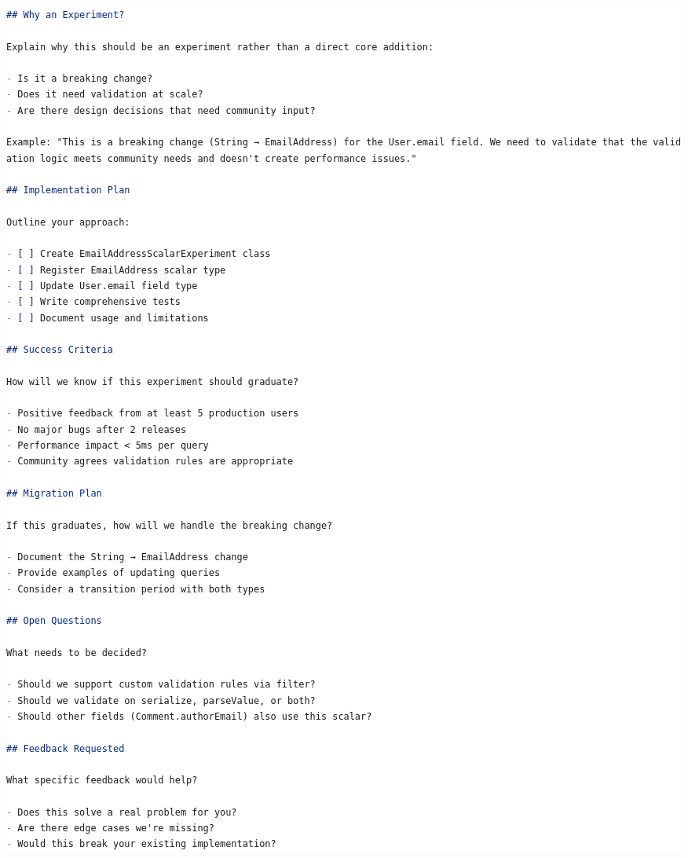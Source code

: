 ```markdown
## Why an Experiment?

Explain why this should be an experiment rather than a direct core addition:

- Is it a breaking change?
- Does it need validation at scale?
- Are there design decisions that need community input?

Example: "This is a breaking change (String → EmailAddress) for the User.email field. We need to validate that the validation logic meets community needs and doesn't create performance issues."

## Implementation Plan

Outline your approach:

- [ ] Create EmailAddressScalarExperiment class
- [ ] Register EmailAddress scalar type
- [ ] Update User.email field type
- [ ] Write comprehensive tests
- [ ] Document usage and limitations

## Success Criteria

How will we know if this experiment should graduate?

- Positive feedback from at least 5 production users
- No major bugs after 2 releases
- Performance impact < 5ms per query
- Community agrees validation rules are appropriate

## Migration Plan

If this graduates, how will we handle the breaking change?

- Document the String → EmailAddress change
- Provide examples of updating queries
- Consider a transition period with both types

## Open Questions

What needs to be decided?

- Should we support custom validation rules via filter?
- Should we validate on serialize, parseValue, or both?
- Should other fields (Comment.authorEmail) also use this scalar?

## Feedback Requested

What specific feedback would help?

- Does this solve a real problem for you?
- Are there edge cases we're missing?
- Would this break your existing implementation?
```
